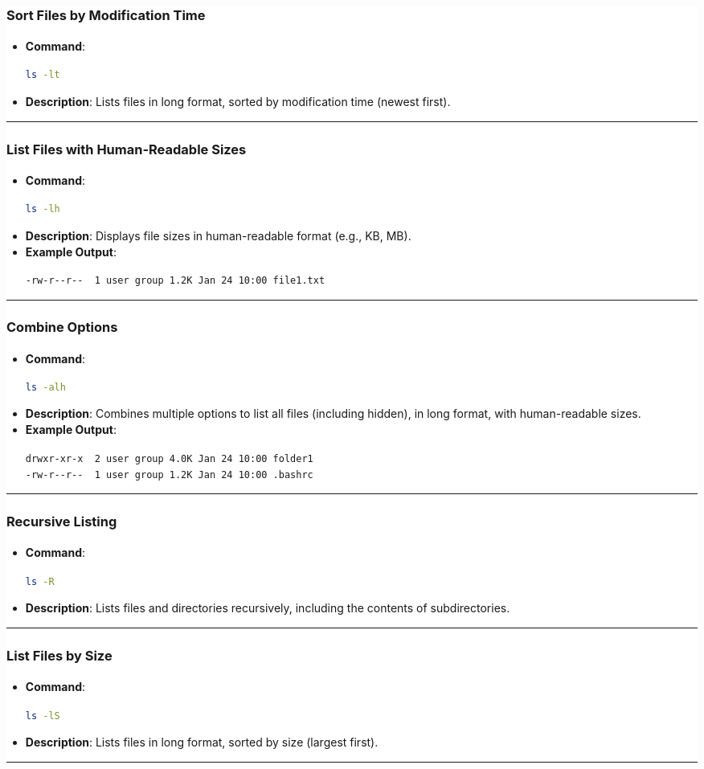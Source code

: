 
### Sort Files by Modification Time
- **Command**: 
  ```bash
  ls -lt
  ```
- **Description**: Lists files in long format, sorted by modification time (newest first).

---

### List Files with Human-Readable Sizes
- **Command**: 
  ```bash
  ls -lh
  ```
- **Description**: Displays file sizes in human-readable format (e.g., KB, MB).
- **Example Output**:
  ```
  -rw-r--r--  1 user group 1.2K Jan 24 10:00 file1.txt
  ```

---

### Combine Options
- **Command**: 
  ```bash
  ls -alh
  ```
- **Description**: Combines multiple options to list all files (including hidden), in long format, with human-readable sizes.
- **Example Output**:
  ```
  drwxr-xr-x  2 user group 4.0K Jan 24 10:00 folder1
  -rw-r--r--  1 user group 1.2K Jan 24 10:00 .bashrc
  ```

---

### Recursive Listing
- **Command**: 
  ```bash
  ls -R
  ```
- **Description**: Lists files and directories recursively, including the contents of subdirectories.

---

### List Files by Size
- **Command**: 
  ```bash
  ls -lS
  ```
- **Description**: Lists files in long format, sorted by size (largest first).

---